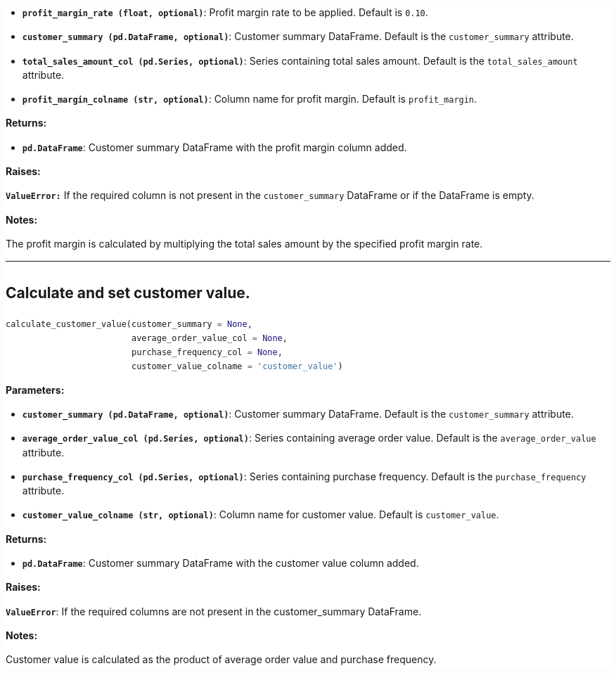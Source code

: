 - **`profit_margin_rate (float, optional)`**: Profit margin rate to be applied. Default is `0.10`.

- **`customer_summary (pd.DataFrame, optional)`**: Customer summary DataFrame. Default is the `customer_summary` attribute.

- **`total_sales_amount_col (pd.Series, optional)`**: Series containing total sales amount. Default is the `total_sales_amount` attribute.

- **`profit_margin_colname (str, optional)`**: Column name for profit margin. Default is `profit_margin`.

**Returns:**

- **`pd.DataFrame`**: Customer summary DataFrame with the profit margin column added.

**Raises:**

**`ValueError:`** If the required column is not present in the `customer_summary` DataFrame or if the DataFrame is empty.

**Notes:**

The profit margin is calculated by multiplying the total sales amount by the specified profit margin rate.

-----------------------------------------

## Calculate and set customer value.

```py
calculate_customer_value(customer_summary = None,
                         average_order_value_col = None,
                         purchase_frequency_col = None,
                         customer_value_colname = 'customer_value')
```

**Parameters:**

- **`customer_summary (pd.DataFrame, optional)`**: Customer summary DataFrame. Default is the `customer_summary` attribute.

- **`average_order_value_col (pd.Series, optional)`**: Series containing average order value. Default is the `average_order_value` attribute.

- **`purchase_frequency_col (pd.Series, optional)`**: Series containing purchase frequency. Default is the `purchase_frequency` attribute.

- **`customer_value_colname (str, optional)`**: Column name for customer value. Default is `customer_value`.

**Returns:**

- **`pd.DataFrame`**: Customer summary DataFrame with the customer value column added.

**Raises:**

**`ValueError`**: If the required columns are not present in the customer_summary DataFrame.

**Notes:**

Customer value is calculated as the product of average order value and purchase frequency.
